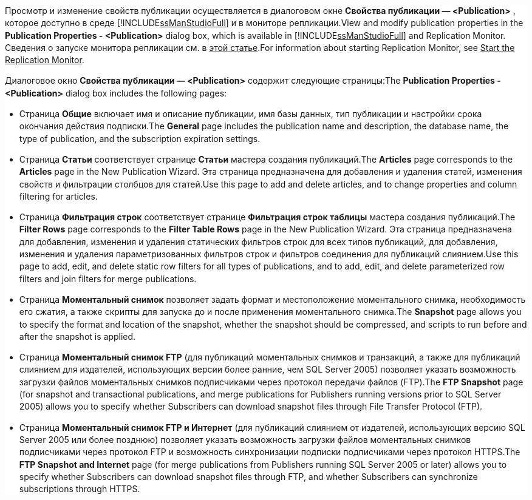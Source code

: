  <span data-ttu-id="87d36-121">Просмотр и изменение свойств публикации осуществляется в диалоговом окне **Свойства публикации — \<Publication>** , которое доступно в среде [!INCLUDE[ssManStudioFull](../../../includes/ssmanstudiofull-md.md)] и в мониторе репликации.</span><span class="sxs-lookup"><span data-stu-id="87d36-121">View and modify publication properties in the **Publication Properties - \<Publication>** dialog box, which is available in [!INCLUDE[ssManStudioFull](../../../includes/ssmanstudiofull-md.md)] and Replication Monitor.</span></span> <span data-ttu-id="87d36-122">Сведения о запуске монитора репликации см. в [этой статье](../monitor/start-the-replication-monitor.md).</span><span class="sxs-lookup"><span data-stu-id="87d36-122">For information about starting Replication Monitor, see [Start the Replication Monitor](../monitor/start-the-replication-monitor.md).</span></span>  
  
 <span data-ttu-id="87d36-123">Диалоговое окно **Свойства публикации — \<Publication>** содержит следующие страницы:</span><span class="sxs-lookup"><span data-stu-id="87d36-123">The **Publication Properties - \<Publication>** dialog box includes the following pages:</span></span>  
  
-   <span data-ttu-id="87d36-124">Страница **Общие** включает имя и описание публикации, имя базы данных, тип публикации и настройки срока окончания действия подписки.</span><span class="sxs-lookup"><span data-stu-id="87d36-124">The **General** page includes the publication name and description, the database name, the type of publication, and the subscription expiration settings.</span></span>  
  
-   <span data-ttu-id="87d36-125">Страница **Статьи** соответствует странице **Статьи** мастера создания публикаций.</span><span class="sxs-lookup"><span data-stu-id="87d36-125">The **Articles** page corresponds to the **Articles** page in the New Publication Wizard.</span></span> <span data-ttu-id="87d36-126">Эта страница предназначена для добавления и удаления статей, изменения свойств и фильтрации столбцов для статей.</span><span class="sxs-lookup"><span data-stu-id="87d36-126">Use this page to add and delete articles, and to change properties and column filtering for articles.</span></span>  
  
-   <span data-ttu-id="87d36-127">Страница **Фильтрация строк** соответствует странице **Фильтрация строк таблицы** мастера создания публикаций.</span><span class="sxs-lookup"><span data-stu-id="87d36-127">The **Filter Rows** page corresponds to the **Filter Table Rows** page in the New Publication Wizard.</span></span> <span data-ttu-id="87d36-128">Эта страница предназначена для добавления, изменения и удаления статических фильтров строк для всех типов публикаций, для добавления, изменения и удаления параметризованных фильтров строк и фильтров соединения для публикаций слиянием.</span><span class="sxs-lookup"><span data-stu-id="87d36-128">Use this page to add, edit, and delete static row filters for all types of publications, and to add, edit, and delete parameterized row filters and join filters for merge publications.</span></span>  
  
-   <span data-ttu-id="87d36-129">Страница **Моментальный снимок** позволяет задать формат и местоположение моментального снимка, необходимость его сжатия, а также скрипты для запуска до и после применения моментального снимка.</span><span class="sxs-lookup"><span data-stu-id="87d36-129">The **Snapshot** page allows you to specify the format and location of the snapshot, whether the snapshot should be compressed, and scripts to run before and after the snapshot is applied.</span></span>  
  
-   <span data-ttu-id="87d36-130">Страница **Моментальный снимок FTP** (для публикаций моментальных снимков и транзакций, а также для публикаций слиянием для издателей, использующих версии более ранние, чем SQL Server 2005) позволяет указать возможность загрузки файлов моментальных снимков подписчиками через протокол передачи файлов (FTP).</span><span class="sxs-lookup"><span data-stu-id="87d36-130">The **FTP Snapshot** page (for snapshot and transactional publications, and merge publications for Publishers running versions prior to SQL Server 2005) allows you to specify whether Subscribers can download snapshot files through File Transfer Protocol (FTP).</span></span>  
  
-   <span data-ttu-id="87d36-131">Страница **Моментальный снимок FTP и Интернет** (для публикаций слиянием от издателей, использующих версию SQL Server 2005 или более позднюю) позволяет указать возможность загрузки файлов моментальных снимков подписчиками через протокол FTP и возможность синхронизации подписки подписчиками через протокол HTTPS.</span><span class="sxs-lookup"><span data-stu-id="87d36-131">The **FTP Snapshot and Internet** page (for merge publications from Publishers running SQL Server 2005 or later) allows you to specify whether Subscribers can download snapshot files through FTP, and whether Subscribers can synchronize subscriptions through HTTPS.</span></span>  
  